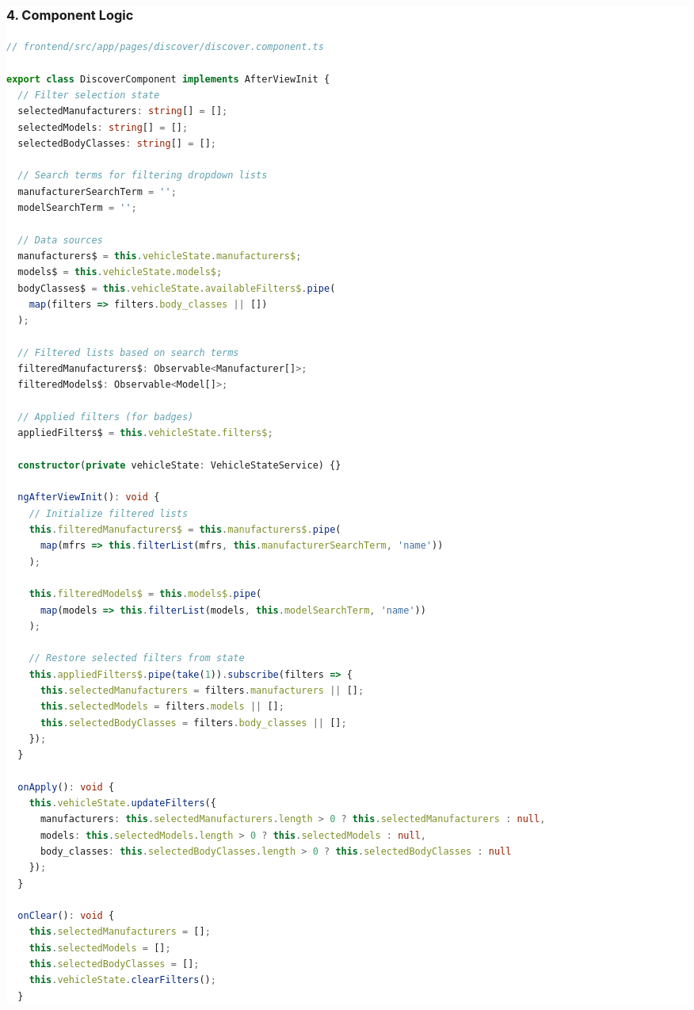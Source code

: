 ### 4. Component Logic

```typescript
// frontend/src/app/pages/discover/discover.component.ts

export class DiscoverComponent implements AfterViewInit {
  // Filter selection state
  selectedManufacturers: string[] = [];
  selectedModels: string[] = [];
  selectedBodyClasses: string[] = [];

  // Search terms for filtering dropdown lists
  manufacturerSearchTerm = '';
  modelSearchTerm = '';

  // Data sources
  manufacturers$ = this.vehicleState.manufacturers$;
  models$ = this.vehicleState.models$;
  bodyClasses$ = this.vehicleState.availableFilters$.pipe(
    map(filters => filters.body_classes || [])
  );

  // Filtered lists based on search terms
  filteredManufacturers$: Observable<Manufacturer[]>;
  filteredModels$: Observable<Model[]>;

  // Applied filters (for badges)
  appliedFilters$ = this.vehicleState.filters$;

  constructor(private vehicleState: VehicleStateService) {}

  ngAfterViewInit(): void {
    // Initialize filtered lists
    this.filteredManufacturers$ = this.manufacturers$.pipe(
      map(mfrs => this.filterList(mfrs, this.manufacturerSearchTerm, 'name'))
    );

    this.filteredModels$ = this.models$.pipe(
      map(models => this.filterList(models, this.modelSearchTerm, 'name'))
    );

    // Restore selected filters from state
    this.appliedFilters$.pipe(take(1)).subscribe(filters => {
      this.selectedManufacturers = filters.manufacturers || [];
      this.selectedModels = filters.models || [];
      this.selectedBodyClasses = filters.body_classes || [];
    });
  }

  onApply(): void {
    this.vehicleState.updateFilters({
      manufacturers: this.selectedManufacturers.length > 0 ? this.selectedManufacturers : null,
      models: this.selectedModels.length > 0 ? this.selectedModels : null,
      body_classes: this.selectedBodyClasses.length > 0 ? this.selectedBodyClasses : null
    });
  }

  onClear(): void {
    this.selectedManufacturers = [];
    this.selectedModels = [];
    this.selectedBodyClasses = [];
    this.vehicleState.clearFilters();
  }
```